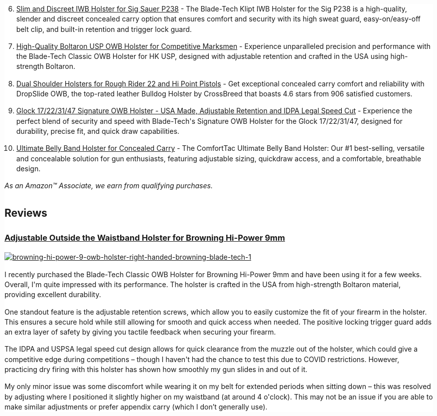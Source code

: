6. [Slim and Discreet IWB Holster for Sig Sauer P238](https://serp.ly/@universityofguns/amazon/duty-holsters?utm_source=universityofguns&utm_medium=organic&utm_campaign=website) - The Blade-Tech Klipt IWB Holster for the Sig P238 is a high-quality, slender and discreet concealed carry option that ensures comfort and security with its high sweat guard, easy-on/easy-off belt clip, and built-in retention and trigger lock guard.

7. [High-Quality Boltaron USP OWB Holster for Competitive Marksmen](https://serp.ly/@universityofguns/amazon/duty-holsters?utm_source=universityofguns&utm_medium=organic&utm_campaign=website) - Experience unparalleled precision and performance with the Blade-Tech Classic OWB Holster for HK USP, designed with adjustable retention and crafted in the USA using high-strength Boltaron.

8. [Dual Shoulder Holsters for Rough Rider 22 and Hi Point Pistols](https://serp.ly/@universityofguns/amazon/duty-holsters?utm_source=universityofguns&utm_medium=organic&utm_campaign=website) - Get exceptional concealed carry comfort and reliability with DropSlide OWB, the top-rated leather Bulldog Holster by CrossBreed that boasts 4.6 stars from 906 satisfied customers.

9. [Glock 17/22/31/47 Signature OWB Holster - USA Made, Adjustable Retention and IDPA Legal Speed Cut](https://serp.ly/@universityofguns/amazon/duty-holsters?utm_source=universityofguns&utm_medium=organic&utm_campaign=website) - Experience the perfect blend of security and speed with Blade-Tech's Signature OWB Holster for the Glock 17/22/31/47, designed for durability, precise fit, and quick draw capabilities.

10. [Ultimate Belly Band Holster for Concealed Carry](https://serp.ly/@universityofguns/amazon/duty-holsters?utm_source=universityofguns&utm_medium=organic&utm_campaign=website) - The ComfortTac Ultimate Belly Band Holster: Our #1 best-selling, versatile and concealable solution for gun enthusiasts, featuring adjustable sizing, quickdraw access, and a comfortable, breathable design.

_As an Amazon™ Associate, we earn from qualifying purchases._

## Reviews

### [Adjustable Outside the Waistband Holster for Browning Hi-Power 9mm](https://serp.ly/@universityofguns/amazon/duty-holsters?utm_source=universityofguns&utm_medium=organic&utm_campaign=website)

<div class="image"><a href="https://serp.ly/@universityofguns/amazon/duty-holsters?utm_source=universityofguns&utm_medium=organic&utm_campaign=website"><img alt="browning-hi-power-9-owb-holster-right-handed-browning-blade-tech-1" src="https://imagedelivery.net/vy2bglCGN6hEeWOnSe2c7A/browning-hi-power-9-owb-holster-right-handed-browning-blade-tech-1/public"/></a></div>

I recently purchased the Blade-Tech Classic OWB Holster for Browning Hi-Power 9mm and have been using it for a few weeks. Overall, I'm quite impressed with its performance. The holster is crafted in the USA from high-strength Boltaron material, providing excellent durability.

One standout feature is the adjustable retention screws, which allow you to easily customize the fit of your firearm in the holster. This ensures a secure hold while still allowing for smooth and quick access when needed. The positive locking trigger guard adds an extra layer of safety by giving you tactile feedback when securing your firearm.

The IDPA and USPSA legal speed cut design allows for quick clearance from the muzzle out of the holster, which could give a competitive edge during competitions – though I haven't had the chance to test this due to COVID restrictions. However, practicing dry firing with this holster has shown how smoothly my gun slides in and out of it.

My only minor issue was some discomfort while wearing it on my belt for extended periods when sitting down – this was resolved by adjusting where I positioned it slightly higher on my waistband (at around 4 o'clock). This may not be an issue if you are able to make similar adjustments or prefer appendix carry (which I don’t generally use).

